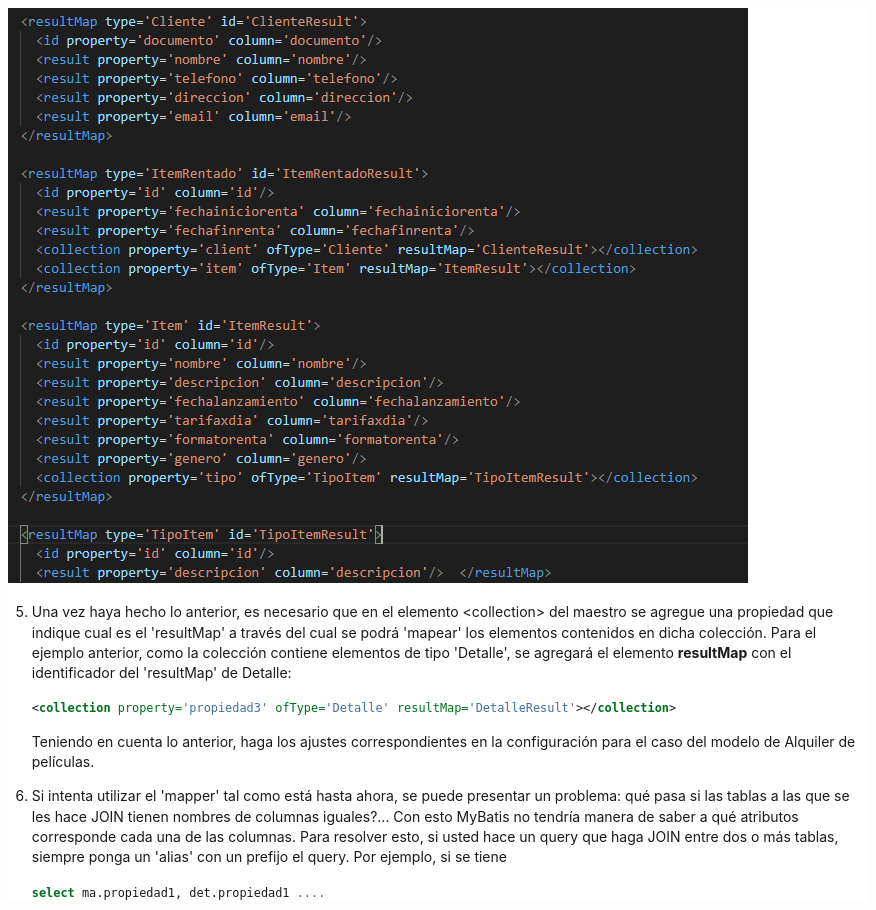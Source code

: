 ![](https://github.com/Pokecris200/Lab7CVDS/blob/master/Recursos/ResultMaps.png)

5. Una vez haya hecho lo anterior, es necesario que en el elemento &lt;collection&gt; del maestro se agregue una propiedad que indique cual es el 'resultMap' a través del cual se podrá 'mapear' los elementos contenidos en dicha colección. Para el ejemplo anterior, como la colección contiene elementos de tipo 'Detalle', se agregará el elemento __resultMap__ con el identificador del 'resultMap' de Detalle:

	```xml
	<collection property='propiedad3' ofType='Detalle' resultMap='DetalleResult'></collection>
	```

	Teniendo en cuenta lo anterior, haga los ajustes correspondientes en la configuración para el caso del modelo de Alquiler de películas.

	
6. Si intenta utilizar el 'mapper' tal como está hasta ahora, se puede presentar un problema: qué pasa si las tablas a las que se les hace JOIN tienen nombres de columnas iguales?... Con esto MyBatis no tendría manera de saber a qué atributos corresponde cada una de las columnas. Para resolver esto, si usted hace un query que haga JOIN entre dos o más tablas, siempre ponga un 'alias' con un prefijo el query. Por ejemplo, si se tiene

	```sql	
	select ma.propiedad1, det.propiedad1 ....
	```	
